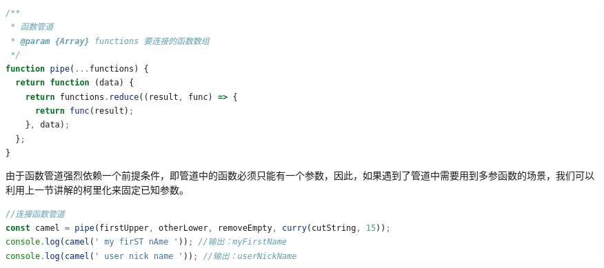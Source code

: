 ```js
/**
 * 函数管道
 * @param {Array} functions 要连接的函数数组
 */
function pipe(...functions) {
  return function (data) {
    return functions.reduce((result, func) => {
      return func(result);
    }, data);
  };
}
```

由于函数管道强烈依赖一个前提条件，即管道中的函数必须只能有一个参数，因此，如果遇到了管道中需要用到多参函数的场景，我们可以利用上一节讲解的柯里化来固定已知参数。

```js
//连接函数管道
const camel = pipe(firstUpper, otherLower, removeEmpty, curry(cutString, 15));
console.log(camel(' my firST nAme ')); //输出：myFirstName
console.log(camel(' user nick name ')); //输出：userNickName
```
